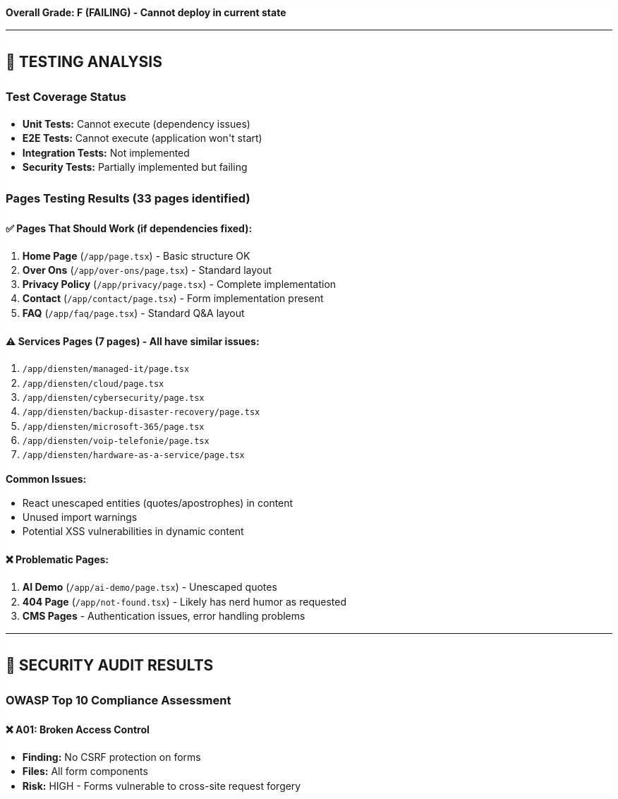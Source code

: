 **Overall Grade: F (FAILING) - Cannot deploy in current state**

---

## 🧪 TESTING ANALYSIS

### Test Coverage Status
- **Unit Tests:** Cannot execute (dependency issues)
- **E2E Tests:** Cannot execute (application won't start)
- **Integration Tests:** Not implemented
- **Security Tests:** Partially implemented but failing

### Pages Testing Results (33 pages identified)

#### ✅ Pages That Should Work (if dependencies fixed):
1. **Home Page** (`/app/page.tsx`) - Basic structure OK
2. **Over Ons** (`/app/over-ons/page.tsx`) - Standard layout
3. **Privacy Policy** (`/app/privacy/page.tsx`) - Complete implementation
4. **Contact** (`/app/contact/page.tsx`) - Form implementation present
5. **FAQ** (`/app/faq/page.tsx`) - Standard Q&A layout

#### ⚠️ Services Pages (7 pages) - All have similar issues:
1. `/app/diensten/managed-it/page.tsx`
2. `/app/diensten/cloud/page.tsx`
3. `/app/diensten/cybersecurity/page.tsx`
4. `/app/diensten/backup-disaster-recovery/page.tsx`
5. `/app/diensten/microsoft-365/page.tsx`
6. `/app/diensten/voip-telefonie/page.tsx`
7. `/app/diensten/hardware-as-a-service/page.tsx`

**Common Issues:**
- React unescaped entities (quotes/apostrophes) in content
- Unused import warnings
- Potential XSS vulnerabilities in dynamic content

#### ❌ Problematic Pages:
1. **AI Demo** (`/app/ai-demo/page.tsx`) - Unescaped quotes
2. **404 Page** (`/app/not-found.tsx`) - Likely has nerd humor as requested
3. **CMS Pages** - Authentication issues, error handling problems

---

## 🔐 SECURITY AUDIT RESULTS

### OWASP Top 10 Compliance Assessment

#### ❌ **A01: Broken Access Control**
- **Finding:** No CSRF protection on forms
- **Files:** All form components
- **Risk:** HIGH - Forms vulnerable to cross-site request forgery
